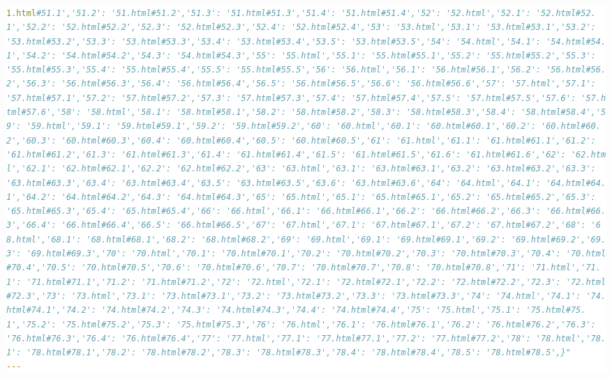 ```yaml
1.html#51.1','51.2': '51.html#51.2','51.3': '51.html#51.3','51.4': '51.html#51.4','52': '52.html','52.1': '52.html#52.1','52.2': '52.html#52.2','52.3': '52.html#52.3','52.4': '52.html#52.4','53': '53.html','53.1': '53.html#53.1','53.2': '53.html#53.2','53.3': '53.html#53.3','53.4': '53.html#53.4','53.5': '53.html#53.5','54': '54.html','54.1': '54.html#54.1','54.2': '54.html#54.2','54.3': '54.html#54.3','55': '55.html','55.1': '55.html#55.1','55.2': '55.html#55.2','55.3': '55.html#55.3','55.4': '55.html#55.4','55.5': '55.html#55.5','56': '56.html','56.1': '56.html#56.1','56.2': '56.html#56.2','56.3': '56.html#56.3','56.4': '56.html#56.4','56.5': '56.html#56.5','56.6': '56.html#56.6','57': '57.html','57.1': '57.html#57.1','57.2': '57.html#57.2','57.3': '57.html#57.3','57.4': '57.html#57.4','57.5': '57.html#57.5','57.6': '57.html#57.6','58': '58.html','58.1': '58.html#58.1','58.2': '58.html#58.2','58.3': '58.html#58.3','58.4': '58.html#58.4','59': '59.html','59.1': '59.html#59.1','59.2': '59.html#59.2','60': '60.html','60.1': '60.html#60.1','60.2': '60.html#60.2','60.3': '60.html#60.3','60.4': '60.html#60.4','60.5': '60.html#60.5','61': '61.html','61.1': '61.html#61.1','61.2': '61.html#61.2','61.3': '61.html#61.3','61.4': '61.html#61.4','61.5': '61.html#61.5','61.6': '61.html#61.6','62': '62.html','62.1': '62.html#62.1','62.2': '62.html#62.2','63': '63.html','63.1': '63.html#63.1','63.2': '63.html#63.2','63.3': '63.html#63.3','63.4': '63.html#63.4','63.5': '63.html#63.5','63.6': '63.html#63.6','64': '64.html','64.1': '64.html#64.1','64.2': '64.html#64.2','64.3': '64.html#64.3','65': '65.html','65.1': '65.html#65.1','65.2': '65.html#65.2','65.3': '65.html#65.3','65.4': '65.html#65.4','66': '66.html','66.1': '66.html#66.1','66.2': '66.html#66.2','66.3': '66.html#66.3','66.4': '66.html#66.4','66.5': '66.html#66.5','67': '67.html','67.1': '67.html#67.1','67.2': '67.html#67.2','68': '68.html','68.1': '68.html#68.1','68.2': '68.html#68.2','69': '69.html','69.1': '69.html#69.1','69.2': '69.html#69.2','69.3': '69.html#69.3','70': '70.html','70.1': '70.html#70.1','70.2': '70.html#70.2','70.3': '70.html#70.3','70.4': '70.html#70.4','70.5': '70.html#70.5','70.6': '70.html#70.6','70.7': '70.html#70.7','70.8': '70.html#70.8','71': '71.html','71.1': '71.html#71.1','71.2': '71.html#71.2','72': '72.html','72.1': '72.html#72.1','72.2': '72.html#72.2','72.3': '72.html#72.3','73': '73.html','73.1': '73.html#73.1','73.2': '73.html#73.2','73.3': '73.html#73.3','74': '74.html','74.1': '74.html#74.1','74.2': '74.html#74.2','74.3': '74.html#74.3','74.4': '74.html#74.4','75': '75.html','75.1': '75.html#75.1','75.2': '75.html#75.2','75.3': '75.html#75.3','76': '76.html','76.1': '76.html#76.1','76.2': '76.html#76.2','76.3': '76.html#76.3','76.4': '76.html#76.4','77': '77.html','77.1': '77.html#77.1','77.2': '77.html#77.2','78': '78.html','78.1': '78.html#78.1','78.2': '78.html#78.2','78.3': '78.html#78.3','78.4': '78.html#78.4','78.5': '78.html#78.5',}"
---
```

 